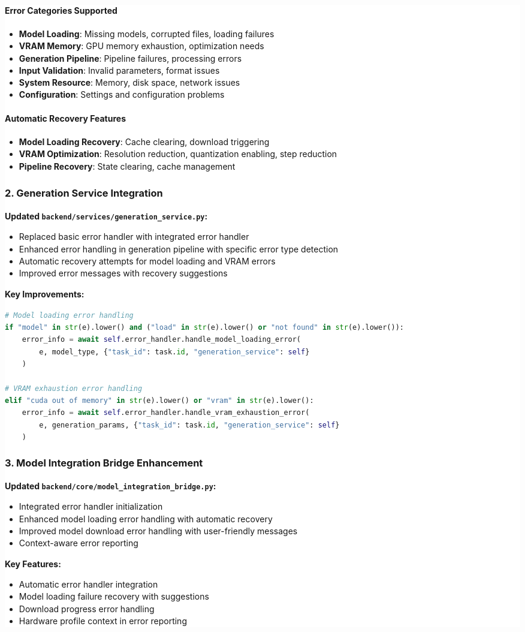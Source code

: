 #### Error Categories Supported

- **Model Loading**: Missing models, corrupted files, loading failures
- **VRAM Memory**: GPU memory exhaustion, optimization needs
- **Generation Pipeline**: Pipeline failures, processing errors
- **Input Validation**: Invalid parameters, format issues
- **System Resource**: Memory, disk space, network issues
- **Configuration**: Settings and configuration problems

#### Automatic Recovery Features

- **Model Loading Recovery**: Cache clearing, download triggering
- **VRAM Optimization**: Resolution reduction, quantization enabling, step reduction
- **Pipeline Recovery**: State clearing, cache management

### 2. Generation Service Integration

**Updated `backend/services/generation_service.py`:**

- Replaced basic error handler with integrated error handler
- Enhanced error handling in generation pipeline with specific error type detection
- Automatic recovery attempts for model loading and VRAM errors
- Improved error messages with recovery suggestions

**Key Improvements:**

```python
# Model loading error handling
if "model" in str(e).lower() and ("load" in str(e).lower() or "not found" in str(e).lower()):
    error_info = await self.error_handler.handle_model_loading_error(
        e, model_type, {"task_id": task.id, "generation_service": self}
    )

# VRAM exhaustion error handling
elif "cuda out of memory" in str(e).lower() or "vram" in str(e).lower():
    error_info = await self.error_handler.handle_vram_exhaustion_error(
        e, generation_params, {"task_id": task.id, "generation_service": self}
    )
```

### 3. Model Integration Bridge Enhancement

**Updated `backend/core/model_integration_bridge.py`:**

- Integrated error handler initialization
- Enhanced model loading error handling with automatic recovery
- Improved model download error handling with user-friendly messages
- Context-aware error reporting

**Key Features:**

- Automatic error handler integration
- Model loading failure recovery with suggestions
- Download progress error handling
- Hardware profile context in error reporting
